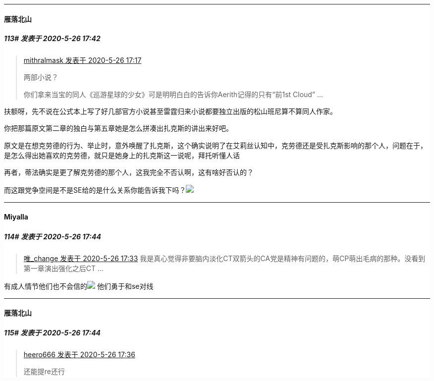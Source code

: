 



*****

####  雁落北山  
##### 113#       发表于 2020-5-26 17:42



<blockquote><a href="httphttps://bbs.saraba1st.com/2b/forum.php?mod=redirect&amp;goto=findpost&amp;pid=47567225&amp;ptid=1937645" target="_blank">mithralmask 发表于 2020-5-26 17:17</a>

两部小说？

你们拿来当宝的同人《巡游星球的少女》可是明明白白的告诉你Aerith记得的只有“前1st Cloud” ...</blockquote>
扶额呀，先不说在公式本上写了好几部官方小说甚至雷霆归来小说都要独立出版的松山班尼算不算同人作家。

你把那篇原文第二章的独白与第五章她是怎么拼凑出扎克斯的讲出来好吧。

原文是在想克劳德的行为、举止时，意外唤醒了扎克斯，这个确实说明了在艾莉丝认知中，克劳德还是受扎克斯影响的那个人，问题在于，是怎么得出她喜欢的克劳德，就只是她身上的扎克斯这一说呢，拜托听懂人话

再者，蒂法确实是更了解克劳德的那个人，这我完全不否认啊，这有啥好否认的？

而这跟党争空间是不是SE给的是什么关系你能告诉我下吗？<img src="https://static.saraba1st.com/image/smiley/face2017/020.png" referrerpolicy="no-referrer">







*****

####  Miyalla  
##### 114#       发表于 2020-5-26 17:44



<blockquote><a href="httphttps://bbs.saraba1st.com/2b/forum.php?mod=redirect&amp;goto=findpost&amp;pid=47567382&amp;ptid=1937645" target="_blank">唯_change 发表于 2020-5-26 17:33</a>
我是真心觉得非要脑内淡化CT双箭头的CA党是精神有问题的，萌CP萌出毛病的那种。没看到第一章演出强化之后CT ...</blockquote>
有成人情节他们也不会信的<img src="https://static.saraba1st.com/image/smiley/face2017/001.png" referrerpolicy="no-referrer">
他们勇于和se对线







*****

####  雁落北山  
##### 115#       发表于 2020-5-26 17:44



<blockquote><a href="httphttps://bbs.saraba1st.com/2b/forum.php?mod=redirect&amp;goto=findpost&amp;pid=47567423&amp;ptid=1937645" target="_blank">heero666 发表于 2020-5-26 17:36</a>

还能提re还行
